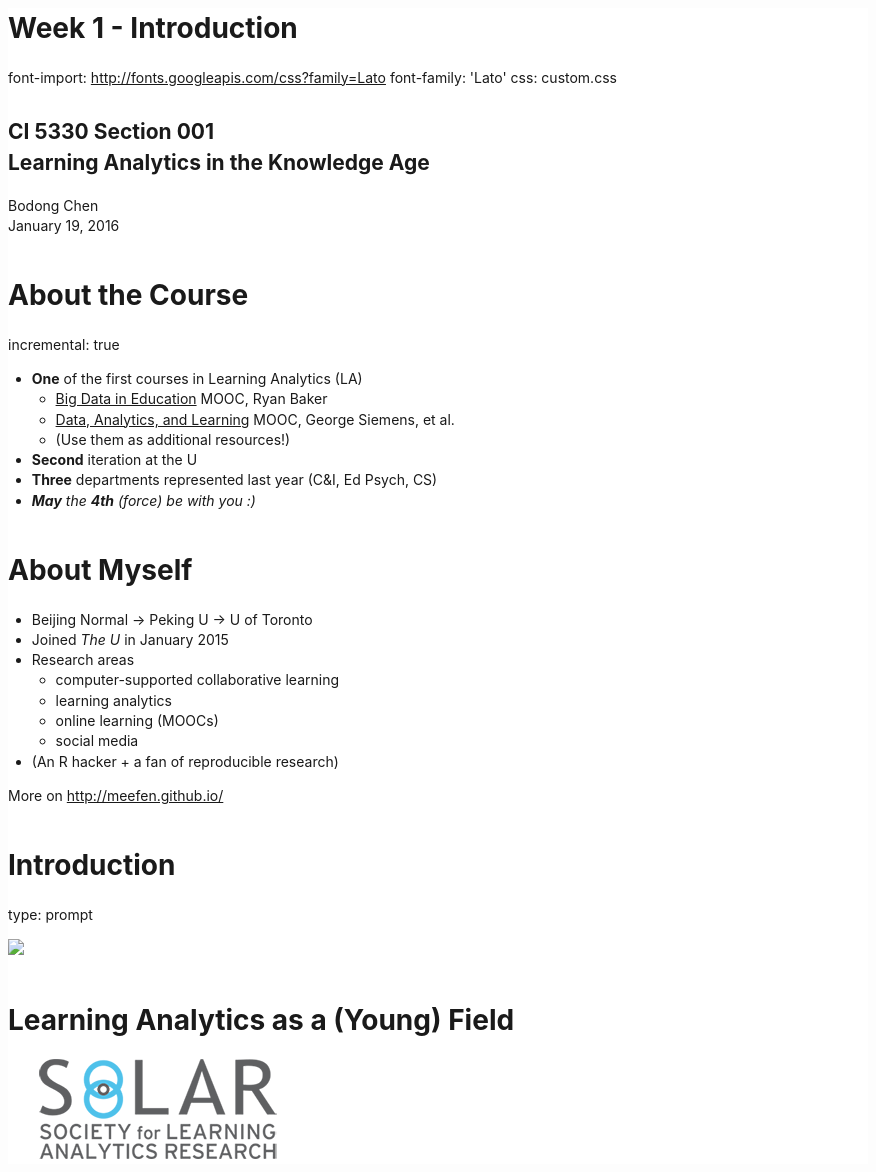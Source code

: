 Week 1 - Introduction
========================================================
font-import: http://fonts.googleapis.com/css?family=Lato
font-family: 'Lato'
css: custom.css

## CI 5330 Section 001 <br> Learning Analytics in the Knowledge Age

Bodong Chen  
January 19, 2016

About the Course
========================================================
incremental: true

- **One** of the first courses in Learning Analytics (LA)
  - [Big Data in Education](https://www.coursera.org/course/bigdata-edu) MOOC, Ryan Baker
  - [Data, Analytics, and Learning](https://courses.edx.org/courses/UTArlingtonX/LINK5.10x/) MOOC, George Siemens, et al.
  - (Use them as additional resources!)
- **Second** iteration at the U
- **Three** departments represented last year (C&I, Ed Psych, CS)
- _**May** the **4th** (force) be with you :)_

About Myself
========================================================

- Beijing Normal -> Peking U -> U of Toronto
- Joined *The U* in January 2015
- Research areas
  - computer-supported collaborative learning
  - learning analytics
  - online learning (MOOCs)
  - social media
- (An R hacker + a fan of reproducible research)

<div class="footer">More on <a href="http://meefen.github.io/">http://meefen.github.io/</a></div>

Introduction
========================================================
type: prompt

![](http://cuteanimalpicturesandvideos.com/wp-content/uploads/bear.jpg)

Learning Analytics as a (Young) Field
========================================================

![](week1-figure/cropped-solar-logo1.png)
